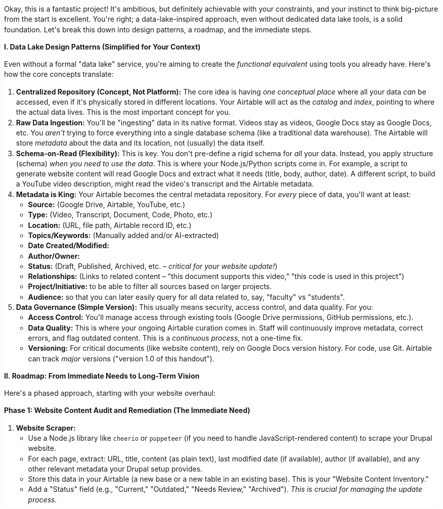 Okay, this is a fantastic project!  It's ambitious, but definitely achievable with your constraints, and your instinct to think big-picture from the start is excellent. You're right; a data-lake-inspired approach, even without dedicated data lake tools, is a solid foundation. Let's break this down into design patterns, a roadmap, and the immediate steps.

**I. Data Lake Design Patterns (Simplified for Your Context)**

Even without a formal "data lake" service, you're aiming to create the *functional equivalent* using tools you already have. Here's how the core concepts translate:

1.  **Centralized Repository (Concept, Not Platform):** The core idea is having *one conceptual place* where all your data *can* be accessed, even if it's physically stored in different locations.  Your Airtable will act as the *catalog* and *index*, pointing to where the actual data lives.  This is the most important concept for you.
2.  **Raw Data Ingestion:**  You'll be "ingesting" data in its native format. Videos stay as videos, Google Docs stay as Google Docs, etc.  You *aren't* trying to force everything into a single database schema (like a traditional data warehouse). The Airtable will store *metadata* about the data and its location, not (usually) the data itself.
3.  **Schema-on-Read (Flexibility):** This is key.  You don't pre-define a rigid schema for *all* your data.  Instead, you apply structure (schema) *when you need to use the data*.  This is where your Node.js/Python scripts come in.  For example, a script to generate website content will read Google Docs and extract what it needs (title, body, author, date).  A different script, to build a YouTube video description, might read the video's transcript and the Airtable metadata.
4.  **Metadata is King:**  Your Airtable becomes the central metadata repository.  For *every* piece of data, you'll want at least:
    *   **Source:** (Google Drive, Airtable, YouTube, etc.)
    *   **Type:** (Video, Transcript, Document, Code, Photo, etc.)
    *   **Location:** (URL, file path, Airtable record ID, etc.)
    *   **Topics/Keywords:** (Manually added and/or AI-extracted)
    *   **Date Created/Modified:**
    *   **Author/Owner:**
    *   **Status:** (Draft, Published, Archived, etc. – *critical for your website update!*)
    *   **Relationships:** (Links to related content – "this document supports this video," "this code is used in this project")
    *   **Project/Initiative:** to be able to filter all sources based on larger projects.
    *  **Audience:** so that you can later easily query for all data related to, say, "faculty" vs "students".
5.  **Data Governance (Simple Version):**  This usually means security, access control, and data quality.  For you:
    *   **Access Control:**  You'll manage access through existing tools (Google Drive permissions, GitHub permissions, etc.).
    *   **Data Quality:**  This is where your ongoing Airtable curation comes in.  Staff will continuously improve metadata, correct errors, and flag outdated content. This is a *continuous process*, not a one-time fix.
    *   **Versioning:**  For critical documents (like website content), rely on Google Docs version history. For code, use Git.  Airtable can track *major* versions ("version 1.0 of this handout").

**II. Roadmap: From Immediate Needs to Long-Term Vision**

Here's a phased approach, starting with your website overhaul:

**Phase 1: Website Content Audit and Remediation (The Immediate Need)**

1.  **Website Scraper:**
    *   Use a Node.js library like `cheerio` or `puppeteer` (if you need to handle JavaScript-rendered content) to scrape your Drupal website.
    *   For each page, extract: URL, title, content (as plain text), last modified date (if available), author (if available), and any other relevant metadata your Drupal setup provides.
    *   Store this data in your Airtable (a new base or a new table in an existing base).  This is your "Website Content Inventory."
    *   Add a "Status" field (e.g., "Current," "Outdated," "Needs Review," "Archived").  *This is crucial for managing the update process.*
